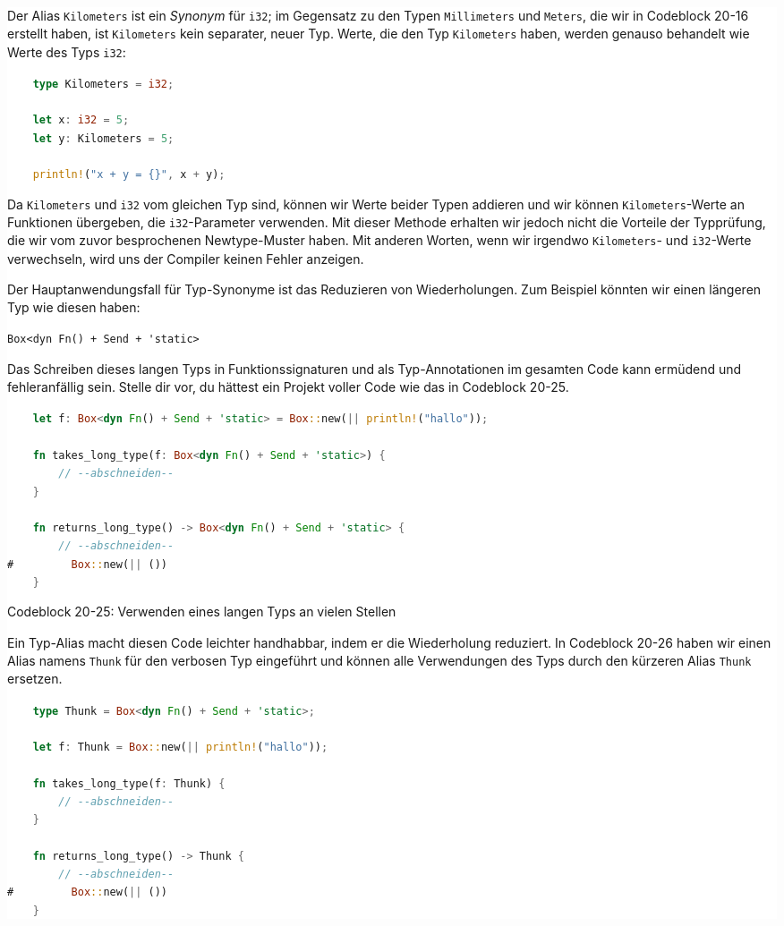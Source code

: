 Der Alias `Kilometers` ist ein _Synonym_ für `i32`; im Gegensatz zu den Typen
`Millimeters` und `Meters`, die wir in Codeblock 20-16 erstellt haben, ist
`Kilometers` kein separater, neuer Typ. Werte, die den Typ `Kilometers` haben,
werden genauso behandelt wie Werte des Typs `i32`:

```rust
    type Kilometers = i32;

    let x: i32 = 5;
    let y: Kilometers = 5;

    println!("x + y = {}", x + y);
```

Da `Kilometers` und `i32` vom gleichen Typ sind, können wir Werte beider Typen
addieren und wir können `Kilometers`-Werte an Funktionen übergeben, die
`i32`-Parameter verwenden. Mit dieser Methode erhalten wir jedoch nicht die
Vorteile der Typprüfung, die wir vom zuvor besprochenen Newtype-Muster haben.
Mit anderen Worten, wenn wir irgendwo `Kilometers`- und `i32`-Werte
verwechseln, wird uns der Compiler keinen Fehler anzeigen.

Der Hauptanwendungsfall für Typ-Synonyme ist das Reduzieren von Wiederholungen.
Zum Beispiel könnten wir einen längeren Typ wie diesen haben:

```rust,ignore
Box<dyn Fn() + Send + 'static>
```

Das Schreiben dieses langen Typs in Funktionssignaturen und als
Typ-Annotationen im gesamten Code kann ermüdend und fehleranfällig sein. Stelle
dir vor, du hättest ein Projekt voller Code wie das in Codeblock 20-25.

```rust
    let f: Box<dyn Fn() + Send + 'static> = Box::new(|| println!("hallo"));

    fn takes_long_type(f: Box<dyn Fn() + Send + 'static>) {
        // --abschneiden--
    }

    fn returns_long_type() -> Box<dyn Fn() + Send + 'static> {
        // --abschneiden--
#         Box::new(|| ())
    }
```

<span class="caption">Codeblock 20-25: Verwenden eines langen Typs an vielen
Stellen</span>

Ein Typ-Alias macht diesen Code leichter handhabbar, indem er die Wiederholung
reduziert. In Codeblock 20-26 haben wir einen Alias namens `Thunk` für den
verbosen Typ eingeführt und können alle Verwendungen des Typs durch den
kürzeren Alias `Thunk` ersetzen.

```rust
    type Thunk = Box<dyn Fn() + Send + 'static>;

    let f: Thunk = Box::new(|| println!("hallo"));

    fn takes_long_type(f: Thunk) {
        // --abschneiden--
    }

    fn returns_long_type() -> Thunk {
        // --abschneiden--
#         Box::new(|| ())
    }
```
